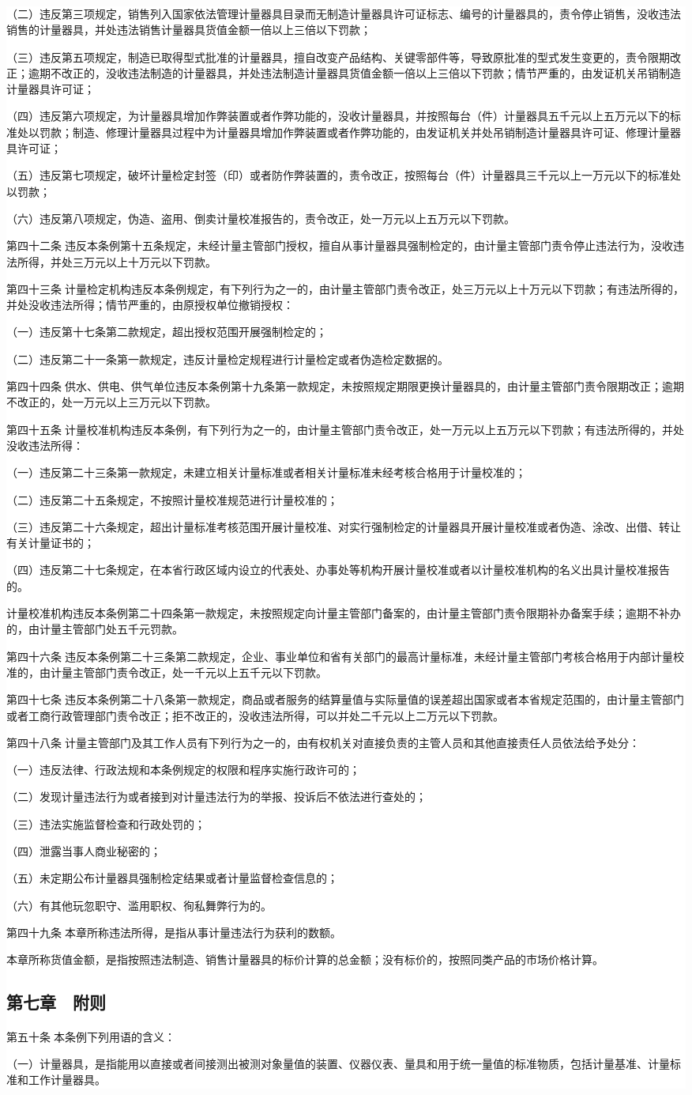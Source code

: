 （二）违反第三项规定，销售列入国家依法管理计量器具目录而无制造计量器具许可证标志、编号的计量器具的，责令停止销售，没收违法销售的计量器具，并处违法销售计量器具货值金额一倍以上三倍以下罚款；

（三）违反第五项规定，制造已取得型式批准的计量器具，擅自改变产品结构、关键零部件等，导致原批准的型式发生变更的，责令限期改正；逾期不改正的，没收违法制造的计量器具，并处违法制造计量器具货值金额一倍以上三倍以下罚款；情节严重的，由发证机关吊销制造计量器具许可证；

（四）违反第六项规定，为计量器具增加作弊装置或者作弊功能的，没收计量器具，并按照每台（件）计量器具五千元以上五万元以下的标准处以罚款；制造、修理计量器具过程中为计量器具增加作弊装置或者作弊功能的，由发证机关并处吊销制造计量器具许可证、修理计量器具许可证；

（五）违反第七项规定，破坏计量检定封签（印）或者防作弊装置的，责令改正，按照每台（件）计量器具三千元以上一万元以下的标准处以罚款；

（六）违反第八项规定，伪造、盗用、倒卖计量校准报告的，责令改正，处一万元以上五万元以下罚款。

第四十二条 违反本条例第十五条规定，未经计量主管部门授权，擅自从事计量器具强制检定的，由计量主管部门责令停止违法行为，没收违法所得，并处三万元以上十万元以下罚款。

第四十三条 计量检定机构违反本条例规定，有下列行为之一的，由计量主管部门责令改正，处三万元以上十万元以下罚款；有违法所得的，并处没收违法所得；情节严重的，由原授权单位撤销授权：

（一）违反第十七条第二款规定，超出授权范围开展强制检定的；

（二）违反第二十一条第一款规定，违反计量检定规程进行计量检定或者伪造检定数据的。

第四十四条 供水、供电、供气单位违反本条例第十九条第一款规定，未按照规定期限更换计量器具的，由计量主管部门责令限期改正；逾期不改正的，处一万元以上三万元以下罚款。

第四十五条 计量校准机构违反本条例，有下列行为之一的，由计量主管部门责令改正，处一万元以上五万元以下罚款；有违法所得的，并处没收违法所得：

（一）违反第二十三条第一款规定，未建立相关计量标准或者相关计量标准未经考核合格用于计量校准的；

（二）违反第二十五条规定，不按照计量校准规范进行计量校准的；

（三）违反第二十六条规定，超出计量标准考核范围开展计量校准、对实行强制检定的计量器具开展计量校准或者伪造、涂改、出借、转让有关计量证书的；

（四）违反第二十七条规定，在本省行政区域内设立的代表处、办事处等机构开展计量校准或者以计量校准机构的名义出具计量校准报告的。

计量校准机构违反本条例第二十四条第一款规定，未按照规定向计量主管部门备案的，由计量主管部门责令限期补办备案手续；逾期不补办的，由计量主管部门处五千元罚款。

第四十六条 违反本条例第二十三条第二款规定，企业、事业单位和省有关部门的最高计量标准，未经计量主管部门考核合格用于内部计量校准的，由计量主管部门责令改正，处一千元以上五千元以下罚款。

第四十七条 违反本条例第二十八条第一款规定，商品或者服务的结算量值与实际量值的误差超出国家或者本省规定范围的，由计量主管部门或者工商行政管理部门责令改正；拒不改正的，没收违法所得，可以并处二千元以上二万元以下罚款。

第四十八条 计量主管部门及其工作人员有下列行为之一的，由有权机关对直接负责的主管人员和其他直接责任人员依法给予处分：

（一）违反法律、行政法规和本条例规定的权限和程序实施行政许可的；

（二）发现计量违法行为或者接到对计量违法行为的举报、投诉后不依法进行查处的；

（三）违法实施监督检查和行政处罚的；

（四）泄露当事人商业秘密的；

（五）未定期公布计量器具强制检定结果或者计量监督检查信息的；

（六）有其他玩忽职守、滥用职权、徇私舞弊行为的。

第四十九条 本章所称违法所得，是指从事计量违法行为获利的数额。

本章所称货值金额，是指按照违法制造、销售计量器具的标价计算的总金额；没有标价的，按照同类产品的市场价格计算。

## 第七章　附则

第五十条 本条例下列用语的含义：

（一）计量器具，是指能用以直接或者间接测出被测对象量值的装置、仪器仪表、量具和用于统一量值的标准物质，包括计量基准、计量标准和工作计量器具。
